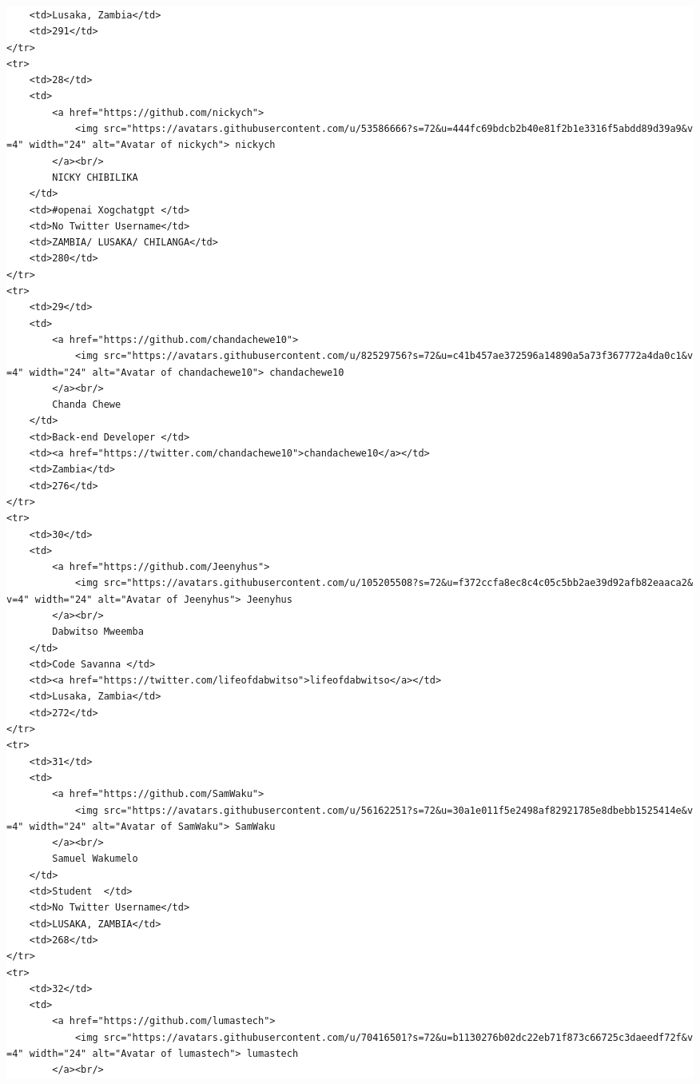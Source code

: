 		<td>Lusaka, Zambia</td>
		<td>291</td>
	</tr>
	<tr>
		<td>28</td>
		<td>
			<a href="https://github.com/nickych">
				<img src="https://avatars.githubusercontent.com/u/53586666?s=72&u=444fc69bdcb2b40e81f2b1e3316f5abdd89d39a9&v=4" width="24" alt="Avatar of nickych"> nickych
			</a><br/>
			NICKY CHIBILIKA
		</td>
		<td>#openai Xogchatgpt </td>
		<td>No Twitter Username</td>
		<td>ZAMBIA/ LUSAKA/ CHILANGA</td>
		<td>280</td>
	</tr>
	<tr>
		<td>29</td>
		<td>
			<a href="https://github.com/chandachewe10">
				<img src="https://avatars.githubusercontent.com/u/82529756?s=72&u=c41b457ae372596a14890a5a73f367772a4da0c1&v=4" width="24" alt="Avatar of chandachewe10"> chandachewe10
			</a><br/>
			Chanda Chewe
		</td>
		<td>Back-end Developer </td>
		<td><a href="https://twitter.com/chandachewe10">chandachewe10</a></td>
		<td>Zambia</td>
		<td>276</td>
	</tr>
	<tr>
		<td>30</td>
		<td>
			<a href="https://github.com/Jeenyhus">
				<img src="https://avatars.githubusercontent.com/u/105205508?s=72&u=f372ccfa8ec8c4c05c5bb2ae39d92afb82eaaca2&v=4" width="24" alt="Avatar of Jeenyhus"> Jeenyhus
			</a><br/>
			Dabwitso Mweemba
		</td>
		<td>Code Savanna </td>
		<td><a href="https://twitter.com/lifeofdabwitso">lifeofdabwitso</a></td>
		<td>Lusaka, Zambia</td>
		<td>272</td>
	</tr>
	<tr>
		<td>31</td>
		<td>
			<a href="https://github.com/SamWaku">
				<img src="https://avatars.githubusercontent.com/u/56162251?s=72&u=30a1e011f5e2498af82921785e8dbebb1525414e&v=4" width="24" alt="Avatar of SamWaku"> SamWaku
			</a><br/>
			Samuel Wakumelo
		</td>
		<td>Student  </td>
		<td>No Twitter Username</td>
		<td>LUSAKA, ZAMBIA</td>
		<td>268</td>
	</tr>
	<tr>
		<td>32</td>
		<td>
			<a href="https://github.com/lumastech">
				<img src="https://avatars.githubusercontent.com/u/70416501?s=72&u=b1130276b02dc22eb71f873c66725c3daeedf72f&v=4" width="24" alt="Avatar of lumastech"> lumastech
			</a><br/>